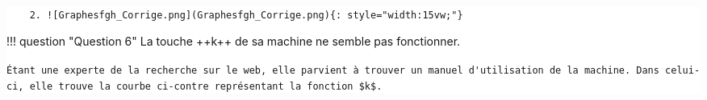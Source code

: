 		2. ![Graphesfgh_Corrige.png](Graphesfgh_Corrige.png){: style="width:15vw;"}
		
		
!!! question "Question 6"
	La touche ++k++  de sa machine ne semble pas fonctionner.
	
	Étant une experte de la recherche sur le web, elle parvient à trouver un manuel d'utilisation de la machine. Dans celui-ci, elle trouve la courbe ci-contre représentant la fonction $k$.
	